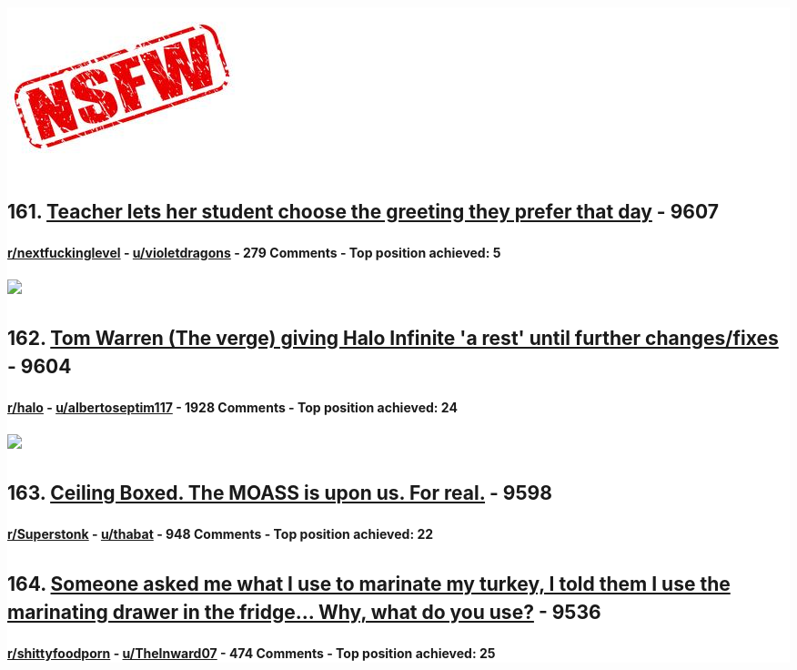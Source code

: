 <a href="https://www.reddit.com/r/tifu/comments/r1fgwv/tifu_by_not_supporting_my_daughter_after_she_was/"><img src="https://github.com/mgerb/top-of-reddit/raw/master/nsfw.jpg"></img></a>

## 161. [Teacher lets her student choose the greeting they prefer that day](http://reddit.com/r/nextfuckinglevel/comments/r13au3/teacher_lets_her_student_choose_the_greeting_they/) - 9607
#### [r/nextfuckinglevel](http://reddit.com/r/nextfuckinglevel) - [u/violetdragons](http://reddit.com/u/violetdragons) - 279 Comments - Top position achieved: 5

<a href="https://v.redd.it/l00u96za6j181"><img src="https://b.thumbs.redditmedia.com/Ctf9iYXOagxu24We4Mx5q8gjJY-Hf2rJywbVA6i27-I.jpg"></img></a>

## 162. [Tom Warren (The verge) giving Halo Infinite 'a rest' until further changes/fixes](http://reddit.com/r/halo/comments/r15ha2/tom_warren_the_verge_giving_halo_infinite_a_rest/) - 9604
#### [r/halo](http://reddit.com/r/halo) - [u/albertoseptim117](http://reddit.com/u/albertoseptim117) - 1928 Comments - Top position achieved: 24

<a href="https://i.redd.it/bkg1v121sj181.png"><img src="https://b.thumbs.redditmedia.com/qDLx2-uvlmlXX6qeRrG8C4Bh0bbaVQFa319HcXxGKtk.jpg"></img></a>

## 163. [Ceiling Boxed. The MOASS is upon us. For real.](http://reddit.com/r/Superstonk/comments/r0sji0/ceiling_boxed_the_moass_is_upon_us_for_real/) - 9598
#### [r/Superstonk](http://reddit.com/r/Superstonk) - [u/thabat](http://reddit.com/u/thabat) - 948 Comments - Top position achieved: 22

## 164. [Someone asked me what I use to marinate my turkey, I told them I use the marinating drawer in the fridge... Why, what do you use?](http://reddit.com/r/shittyfoodporn/comments/r0wr8f/someone_asked_me_what_i_use_to_marinate_my_turkey/) - 9536
#### [r/shittyfoodporn](http://reddit.com/r/shittyfoodporn) - [u/TheInward07](http://reddit.com/u/TheInward07) - 474 Comments - Top position achieved: 25
